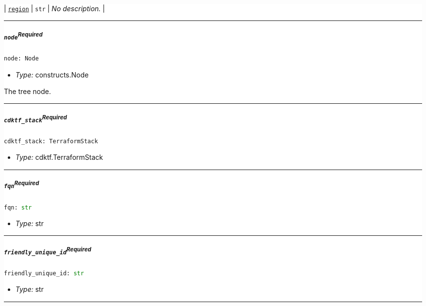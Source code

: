 | <code><a href="#@cdktf/provider-opentelekomcloud.dataOpentelekomcloudRtsSoftwareConfigV1.DataOpentelekomcloudRtsSoftwareConfigV1.property.region">region</a></code> | <code>str</code> | *No description.* |

---

##### `node`<sup>Required</sup> <a name="node" id="@cdktf/provider-opentelekomcloud.dataOpentelekomcloudRtsSoftwareConfigV1.DataOpentelekomcloudRtsSoftwareConfigV1.property.node"></a>

```python
node: Node
```

- *Type:* constructs.Node

The tree node.

---

##### `cdktf_stack`<sup>Required</sup> <a name="cdktf_stack" id="@cdktf/provider-opentelekomcloud.dataOpentelekomcloudRtsSoftwareConfigV1.DataOpentelekomcloudRtsSoftwareConfigV1.property.cdktfStack"></a>

```python
cdktf_stack: TerraformStack
```

- *Type:* cdktf.TerraformStack

---

##### `fqn`<sup>Required</sup> <a name="fqn" id="@cdktf/provider-opentelekomcloud.dataOpentelekomcloudRtsSoftwareConfigV1.DataOpentelekomcloudRtsSoftwareConfigV1.property.fqn"></a>

```python
fqn: str
```

- *Type:* str

---

##### `friendly_unique_id`<sup>Required</sup> <a name="friendly_unique_id" id="@cdktf/provider-opentelekomcloud.dataOpentelekomcloudRtsSoftwareConfigV1.DataOpentelekomcloudRtsSoftwareConfigV1.property.friendlyUniqueId"></a>

```python
friendly_unique_id: str
```

- *Type:* str

---
